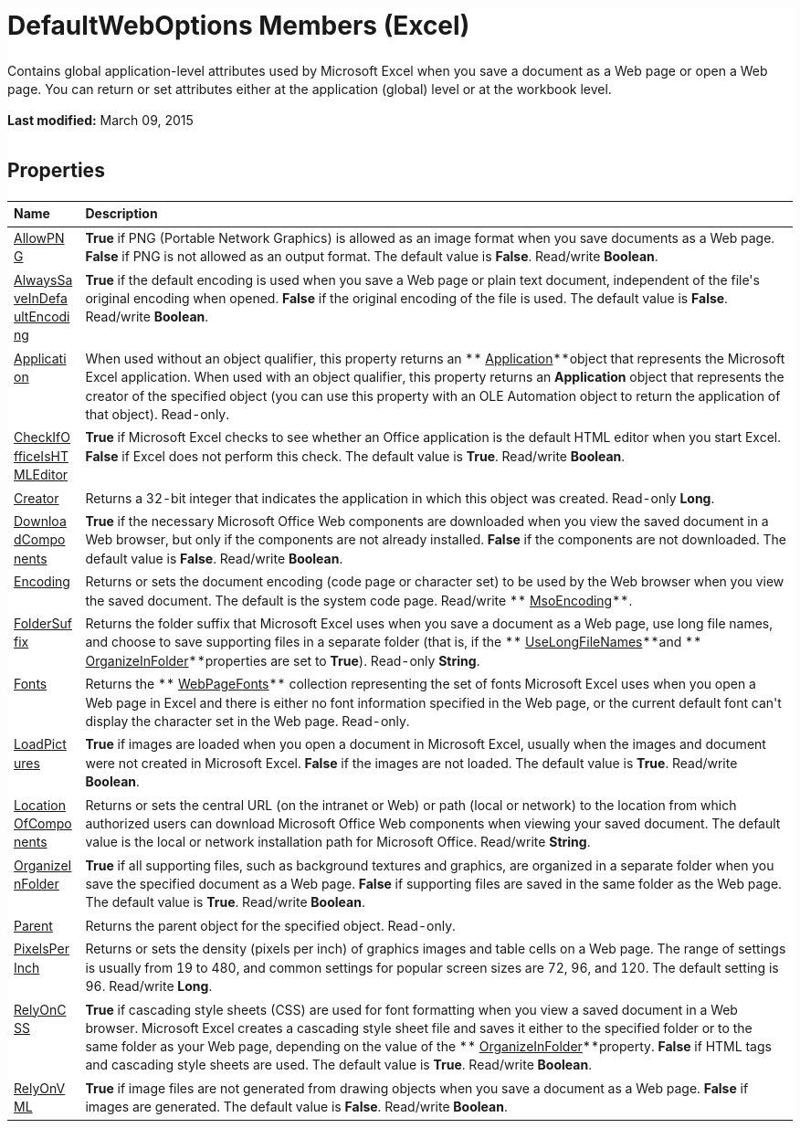 
# DefaultWebOptions Members (Excel)
Contains global application-level attributes used by Microsoft Excel when you save a document as a Web page or open a Web page. You can return or set attributes either at the application (global) level or at the workbook level.

 **Last modified:** March 09, 2015


## Properties



|**Name**|**Description**|
|:-----|:-----|
| [AllowPNG](b4cdab42-25ed-e313-ebf2-fc9abd68474b.md)| **True** if PNG (Portable Network Graphics) is allowed as an image format when you save documents as a Web page. **False** if PNG is not allowed as an output format. The default value is **False**. Read/write  **Boolean**.|
| [AlwaysSaveInDefaultEncoding](7da4191e-4502-0005-1577-ac9a872f9cfa.md)| **True** if the default encoding is used when you save a Web page or plain text document, independent of the file's original encoding when opened. **False** if the original encoding of the file is used. The default value is **False**. Read/write  **Boolean**.|
| [Application](93260275-5e17-883e-58e2-b67ac0a7c5f5.md)|When used without an object qualifier, this property returns an  ** [Application](19b73597-5cf9-4f56-8227-b5211f657f6f.md)**object that represents the Microsoft Excel application. When used with an object qualifier, this property returns an  **Application** object that represents the creator of the specified object (you can use this property with an OLE Automation object to return the application of that object). Read-only.|
| [CheckIfOfficeIsHTMLEditor](29b77ad1-11ea-f930-a4ab-6bb957287eea.md)| **True** if Microsoft Excel checks to see whether an Office application is the default HTML editor when you start Excel. **False** if Excel does not perform this check. The default value is **True**. Read/write  **Boolean**.|
| [Creator](5fcbd08f-1e37-db2c-75c2-db65c4af3f00.md)|Returns a 32-bit integer that indicates the application in which this object was created. Read-only  **Long**.|
| [DownloadComponents](8522baf4-77da-4e0b-30b1-604a2a4493d0.md)| **True** if the necessary Microsoft Office Web components are downloaded when you view the saved document in a Web browser, but only if the components are not already installed. **False** if the components are not downloaded. The default value is **False**. Read/write  **Boolean**.|
| [Encoding](53164ab3-b0f5-ed8e-76f8-840cbd8e23bc.md)|Returns or sets the document encoding (code page or character set) to be used by the Web browser when you view the saved document. The default is the system code page. Read/write  ** [MsoEncoding](286bed6e-6028-a252-5e4f-b505234d9d34.md)**.|
| [FolderSuffix](ff0821ab-a2fd-58bc-058c-2abdaefbf04d.md)|Returns the folder suffix that Microsoft Excel uses when you save a document as a Web page, use long file names, and choose to save supporting files in a separate folder (that is, if the  ** [UseLongFileNames](b594ad04-866a-b811-338b-73d45352866b.md)**and  ** [OrganizeInFolder](380edf97-e350-89a5-23e7-67e48b6be6f9.md)**properties are set to  **True**). Read-only  **String**.|
| [Fonts](a1b79e75-98a4-a784-522c-0aa72fd65b5c.md)|Returns the  ** [WebPageFonts](c42bd65d-7c5c-148a-6f52-7aacd75be06a.md)** collection representing the set of fonts Microsoft Excel uses when you open a Web page in Excel and there is either no font information specified in the Web page, or the current default font can't display the character set in the Web page. Read-only.|
| [LoadPictures](dc2bcc24-f30b-6d63-e85c-20f29a2aaf03.md)| **True** if images are loaded when you open a document in Microsoft Excel, usually when the images and document were not created in Microsoft Excel. **False** if the images are not loaded. The default value is **True**. Read/write  **Boolean**.|
| [LocationOfComponents](a3f1571d-9301-4e3f-7467-f7716f26e45f.md)|Returns or sets the central URL (on the intranet or Web) or path (local or network) to the location from which authorized users can download Microsoft Office Web components when viewing your saved document. The default value is the local or network installation path for Microsoft Office. Read/write  **String**.|
| [OrganizeInFolder](380edf97-e350-89a5-23e7-67e48b6be6f9.md)| **True** if all supporting files, such as background textures and graphics, are organized in a separate folder when you save the specified document as a Web page. **False** if supporting files are saved in the same folder as the Web page. The default value is **True**. Read/write  **Boolean**.|
| [Parent](2a11e1f4-29c3-69d0-ecac-69ba9a0674df.md)|Returns the parent object for the specified object. Read-only.|
| [PixelsPerInch](9264ea44-cfc7-8640-4606-71a17b806a48.md)|Returns or sets the density (pixels per inch) of graphics images and table cells on a Web page. The range of settings is usually from 19 to 480, and common settings for popular screen sizes are 72, 96, and 120. The default setting is 96. Read/write  **Long**.|
| [RelyOnCSS](7700b648-9313-db23-bf27-5b73f21e5bce.md)| **True** if cascading style sheets (CSS) are used for font formatting when you view a saved document in a Web browser. Microsoft Excel creates a cascading style sheet file and saves it either to the specified folder or to the same folder as your Web page, depending on the value of the ** [OrganizeInFolder](380edf97-e350-89a5-23e7-67e48b6be6f9.md)**property.  **False** if HTML <FONT> tags and cascading style sheets are used. The default value is **True**. Read/write  **Boolean**.|
| [RelyOnVML](414b81f1-2549-f9b3-a5a0-b36dcbf8a6e4.md)| **True** if image files are not generated from drawing objects when you save a document as a Web page. **False** if images are generated. The default value is **False**. Read/write  **Boolean**.|